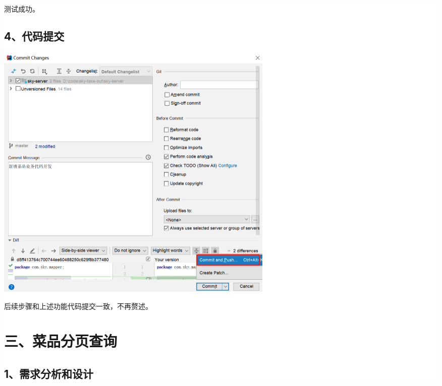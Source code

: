 测试成功。

## 4、代码提交

<img src="img/image22.png" alt="image22" style="zoom:50%;" />  

后续步骤和上述功能代码提交一致，不再赘述。

# 三、菜品分页查询

## 1、需求分析和设计
